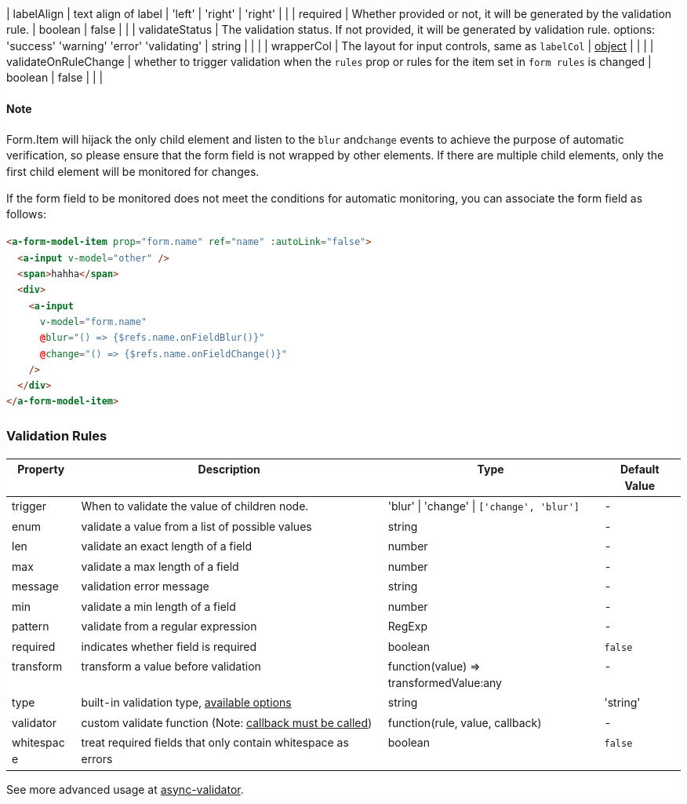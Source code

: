 | labelAlign | text align of label | 'left' \| 'right' | 'right' |  |
| required | Whether provided or not, it will be generated by the validation rule. | boolean | false |  |
| validateStatus | The validation status. If not provided, it will be generated by validation rule. options: 'success' 'warning' 'error' 'validating' | string |  |  |
| wrapperCol | The layout for input controls, same as `labelCol` | [object](/components/grid/#Col) |  |  |
| validateOnRuleChange | whether to trigger validation when the `rules` prop or rules for the item set in `form rules` is changed | boolean | false |  |  |

#### Note

Form.Item will hijack the only child element and listen to the `blur` and`change` events to achieve the purpose of automatic verification, so please ensure that the form field is not wrapped by other elements. If there are multiple child elements, only the first child element will be monitored for changes.

If the form field to be monitored does not meet the conditions for automatic monitoring, you can associate the form field as follows:

```html
<a-form-model-item prop="form.name" ref="name" :autoLink="false">
  <a-input v-model="other" />
  <span>hahha</span>
  <div>
    <a-input
      v-model="form.name"
      @blur="() => {$refs.name.onFieldBlur()}"
      @change="() => {$refs.name.onFieldChange()}"
    />
  </div>
</a-form-model-item>
```

### Validation Rules

| Property | Description | Type | Default Value |
| --- | --- | --- | --- |
| trigger | When to validate the value of children node. | 'blur' \| 'change' \| `['change', 'blur']` | - |
| enum | validate a value from a list of possible values | string | - |
| len | validate an exact length of a field | number | - |
| max | validate a max length of a field | number | - |
| message | validation error message | string | - |
| min | validate a min length of a field | number | - |
| pattern | validate from a regular expression | RegExp | - |
| required | indicates whether field is required | boolean | `false` |
| transform | transform a value before validation | function(value) => transformedValue:any | - |
| type | built-in validation type, [available options](https://github.com/yiminghe/async-validator#type) | string | 'string' |
| validator | custom validate function (Note: [callback must be called](https://github.com/ant-design/ant-design/issues/5155)) | function(rule, value, callback) | - |
| whitespace | treat required fields that only contain whitespace as errors | boolean | `false` |

See more advanced usage at [async-validator](https://github.com/yiminghe/async-validator).
